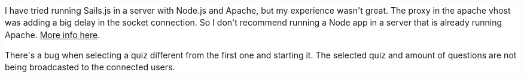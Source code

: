 I have tried running Sails.js in a server with Node.js and Apache, but my experience wasn't great. The proxy in the apache vhost was adding a big delay in the socket connection. So I don't recommend running a Node app in a server that is already running Apache. [More info here](http://https//www.digitalocean.com/community/tutorials/how-to-create-an-node-js-app-using-sails-js-on-an-ubuntu-vps).

There's a bug when selecting a quiz different from the first one and starting it. The selected quiz and amount of questions are not being broadcasted to the connected users.
